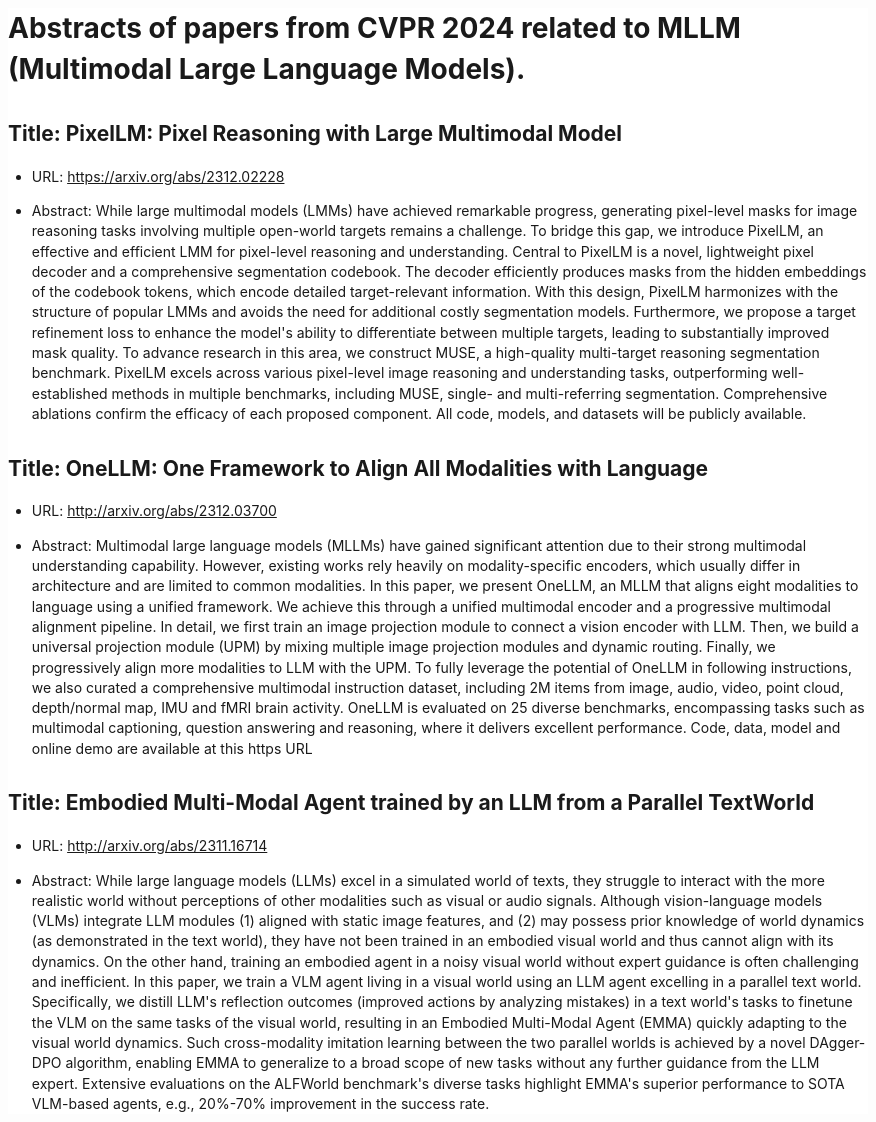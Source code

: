 # Abstracts of papers from CVPR 2024 related to MLLM (Multimodal Large Language Models).



## Title: PixelLM: Pixel Reasoning with Large Multimodal Model
* URL: https://arxiv.org/abs/2312.02228

* Abstract: While large multimodal models (LMMs) have achieved remarkable progress, generating pixel-level masks for image reasoning tasks involving multiple open-world targets remains a challenge. To bridge this gap, we introduce PixelLM, an effective and efficient LMM for pixel-level reasoning and understanding. Central to PixelLM is a novel, lightweight pixel decoder and a comprehensive segmentation codebook. The decoder efficiently produces masks from the hidden embeddings of the codebook tokens, which encode detailed target-relevant information. With this design, PixelLM harmonizes with the structure of popular LMMs and avoids the need for additional costly segmentation models. Furthermore, we propose a target refinement loss to enhance the model's ability to differentiate between multiple targets, leading to substantially improved mask quality. To advance research in this area, we construct MUSE, a high-quality multi-target reasoning segmentation benchmark. PixelLM excels across various pixel-level image reasoning and understanding tasks, outperforming well-established methods in multiple benchmarks, including MUSE, single- and multi-referring segmentation. Comprehensive ablations confirm the efficacy of each proposed component. All code, models, and datasets will be publicly available.

## Title: OneLLM: One Framework to Align All Modalities with Language
* URL: http://arxiv.org/abs/2312.03700

* Abstract: Multimodal large language models (MLLMs) have gained significant attention due to their strong multimodal understanding capability. However, existing works rely heavily on modality-specific encoders, which usually differ in architecture and are limited to common modalities. In this paper, we present OneLLM, an MLLM that aligns eight modalities to language using a unified framework. We achieve this through a unified multimodal encoder and a progressive multimodal alignment pipeline. In detail, we first train an image projection module to connect a vision encoder with LLM. Then, we build a universal projection module (UPM) by mixing multiple image projection modules and dynamic routing. Finally, we progressively align more modalities to LLM with the UPM. To fully leverage the potential of OneLLM in following instructions, we also curated a comprehensive multimodal instruction dataset, including 2M items from image, audio, video, point cloud, depth/normal map, IMU and fMRI brain activity. OneLLM is evaluated on 25 diverse benchmarks, encompassing tasks such as multimodal captioning, question answering and reasoning, where it delivers excellent performance. Code, data, model and online demo are available at this https URL

## Title: Embodied Multi-Modal Agent trained by an LLM from a Parallel TextWorld
* URL: http://arxiv.org/abs/2311.16714

* Abstract: While large language models (LLMs) excel in a simulated world of texts, they struggle to interact with the more realistic world without perceptions of other modalities such as visual or audio signals. Although vision-language models (VLMs) integrate LLM modules (1) aligned with static image features, and (2) may possess prior knowledge of world dynamics (as demonstrated in the text world), they have not been trained in an embodied visual world and thus cannot align with its dynamics. On the other hand, training an embodied agent in a noisy visual world without expert guidance is often challenging and inefficient. In this paper, we train a VLM agent living in a visual world using an LLM agent excelling in a parallel text world. Specifically, we distill LLM's reflection outcomes (improved actions by analyzing mistakes) in a text world's tasks to finetune the VLM on the same tasks of the visual world, resulting in an Embodied Multi-Modal Agent (EMMA) quickly adapting to the visual world dynamics. Such cross-modality imitation learning between the two parallel worlds is achieved by a novel DAgger-DPO algorithm, enabling EMMA to generalize to a broad scope of new tasks without any further guidance from the LLM expert. Extensive evaluations on the ALFWorld benchmark's diverse tasks highlight EMMA's superior performance to SOTA VLM-based agents, e.g., 20%-70% improvement in the success rate.
